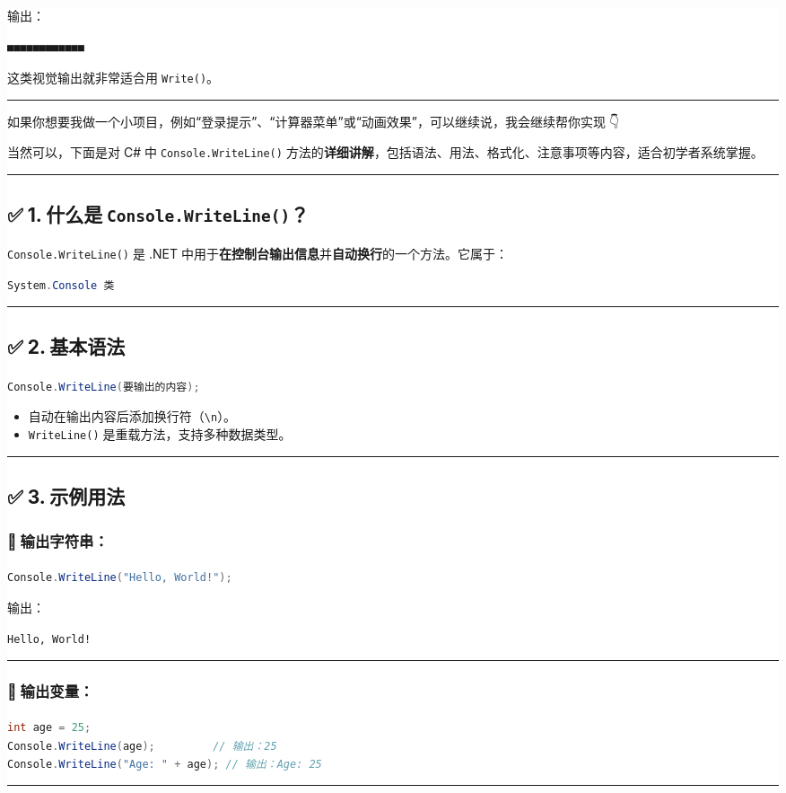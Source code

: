 输出：

```
■■■■■■■■■■■■
```

这类视觉输出就非常适合用 `Write()`。

---

如果你想要我做一个小项目，例如“登录提示”、“计算器菜单”或“动画效果”，可以继续说，我会继续帮你实现 👇



当然可以，下面是对 C# 中 `Console.WriteLine()` 方法的**详细讲解**，包括语法、用法、格式化、注意事项等内容，适合初学者系统掌握。

---

## ✅ 1. 什么是 `Console.WriteLine()`？

`Console.WriteLine()` 是 .NET 中用于**在控制台输出信息**并**自动换行**的一个方法。它属于：

```csharp
System.Console 类
```

---

## ✅ 2. 基本语法

```csharp
Console.WriteLine(要输出的内容);
```

* 自动在输出内容后添加换行符（`\n`）。
* `WriteLine()` 是重载方法，支持多种数据类型。

---

## ✅ 3. 示例用法

### 🔹 输出字符串：

```csharp
Console.WriteLine("Hello, World!");
```

输出：

```
Hello, World!
```

---

### 🔹 输出变量：

```csharp
int age = 25;
Console.WriteLine(age);         // 输出：25
Console.WriteLine("Age: " + age); // 输出：Age: 25
```

---